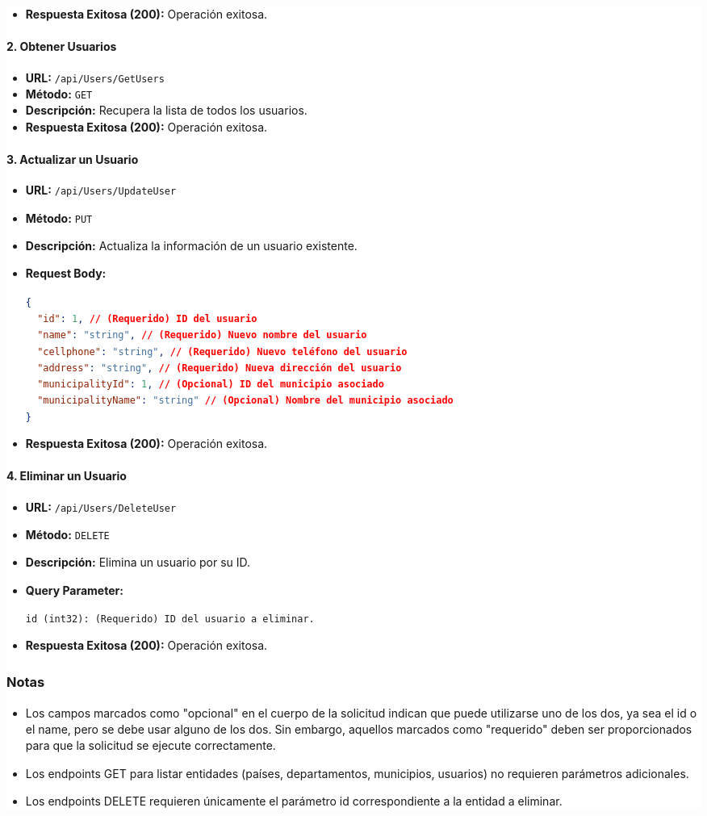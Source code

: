 - **Respuesta Exitosa (200):** Operación exitosa.

#### 2. Obtener Usuarios

- **URL:** `/api/Users/GetUsers`
- **Método:** `GET`
- **Descripción:** Recupera la lista de todos los usuarios.
- **Respuesta Exitosa (200):** Operación exitosa.

#### 3. Actualizar un Usuario

- **URL:** `/api/Users/UpdateUser`
- **Método:** `PUT`
- **Descripción:** Actualiza la información de un usuario existente.
- **Request Body:**

  ```json
  {
    "id": 1, // (Requerido) ID del usuario
    "name": "string", // (Requerido) Nuevo nombre del usuario
    "cellphone": "string", // (Requerido) Nuevo teléfono del usuario
    "address": "string", // (Requerido) Nueva dirección del usuario
    "municipalityId": 1, // (Opcional) ID del municipio asociado
    "municipalityName": "string" // (Opcional) Nombre del municipio asociado
  }
  ```

- **Respuesta Exitosa (200):** Operación exitosa.

#### 4. Eliminar un Usuario

- **URL:** `/api/Users/DeleteUser`
- **Método:** `DELETE`
- **Descripción:** Elimina un usuario por su ID.
- **Query Parameter:**

  ```
  id (int32): (Requerido) ID del usuario a eliminar.
  ```

- **Respuesta Exitosa (200):** Operación exitosa.

### Notas

- Los campos marcados como "opcional" en el cuerpo de la solicitud indican que puede utilizarse uno de los dos, ya sea el id o el name, pero se debe usar alguno de los dos. Sin embargo, aquellos marcados como "requerido" deben ser proporcionados para que la solicitud se ejecute correctamente.

- Los endpoints GET para listar entidades (países, departamentos, municipios, usuarios) no requieren parámetros adicionales.

- Los endpoints DELETE requieren únicamente el parámetro id correspondiente a la entidad a eliminar.
````
